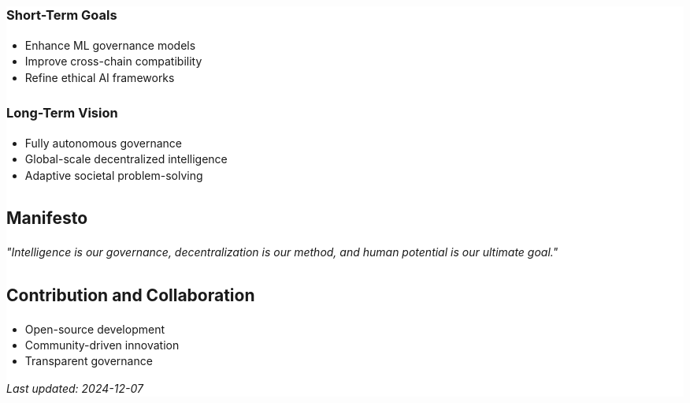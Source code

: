 ### Short-Term Goals
- Enhance ML governance models
- Improve cross-chain compatibility
- Refine ethical AI frameworks

### Long-Term Vision
- Fully autonomous governance
- Global-scale decentralized intelligence
- Adaptive societal problem-solving

## Manifesto
*"Intelligence is our governance, decentralization is our method, and human potential is our ultimate goal."*

## Contribution and Collaboration
- Open-source development
- Community-driven innovation
- Transparent governance

*Last updated: 2024-12-07*
